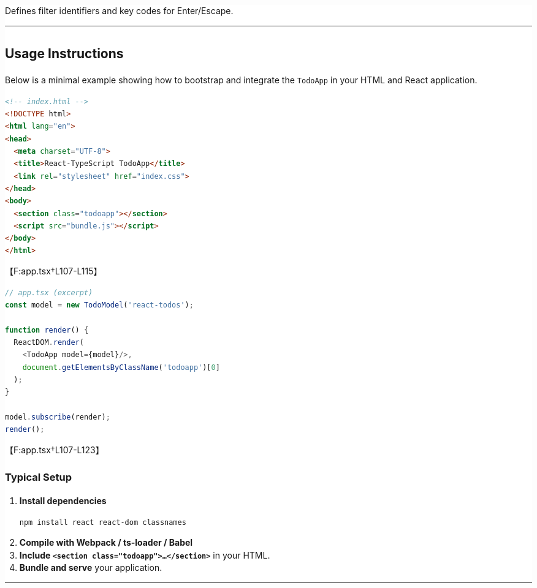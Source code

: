 Defines filter identifiers and key codes for Enter/Escape.

---

## Usage Instructions

Below is a minimal example showing how to bootstrap and integrate the `TodoApp` in your HTML and React application.

```html
<!-- index.html -->
<!DOCTYPE html>
<html lang="en">
<head>
  <meta charset="UTF-8">
  <title>React‑TypeScript TodoApp</title>
  <link rel="stylesheet" href="index.css">
</head>
<body>
  <section class="todoapp"></section>
  <script src="bundle.js"></script>
</body>
</html>
```
【F:app.tsx†L107-L115】

```ts
// app.tsx (excerpt)
const model = new TodoModel('react-todos');

function render() {
  ReactDOM.render(
    <TodoApp model={model}/>,
    document.getElementsByClassName('todoapp')[0]
  );
}

model.subscribe(render);
render();
```
【F:app.tsx†L107-L123】

### Typical Setup

1. **Install dependencies**  
   ```bash
   npm install react react-dom classnames
   ```
2. **Compile with Webpack / ts‑loader / Babel**  
3. **Include `<section class="todoapp">…</section>`** in your HTML.  
4. **Bundle and serve** your application.

---
